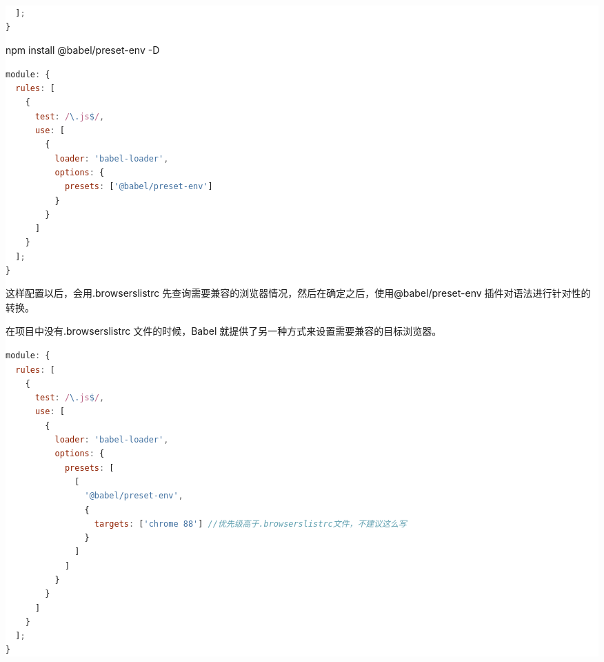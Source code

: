 ```js
  ];
}
```

npm install @babel/preset-env -D

```js
module: {
  rules: [
    {
      test: /\.js$/,
      use: [
        {
          loader: 'babel-loader',
          options: {
            presets: ['@babel/preset-env']
          }
        }
      ]
    }
  ];
}
```

这样配置以后，会用.browserslistrc 先查询需要兼容的浏览器情况，然后在确定之后，使用@babel/preset-env 插件对语法进行针对性的转换。

在项目中没有.browserslistrc 文件的时候，Babel 就提供了另一种方式来设置需要兼容的目标浏览器。

```js
module: {
  rules: [
    {
      test: /\.js$/,
      use: [
        {
          loader: 'babel-loader',
          options: {
            presets: [
              [
                '@babel/preset-env',
                {
                  targets: ['chrome 88'] //优先级高于.browserslistrc文件，不建议这么写
                }
              ]
            ]
          }
        }
      ]
    }
  ];
}
```
